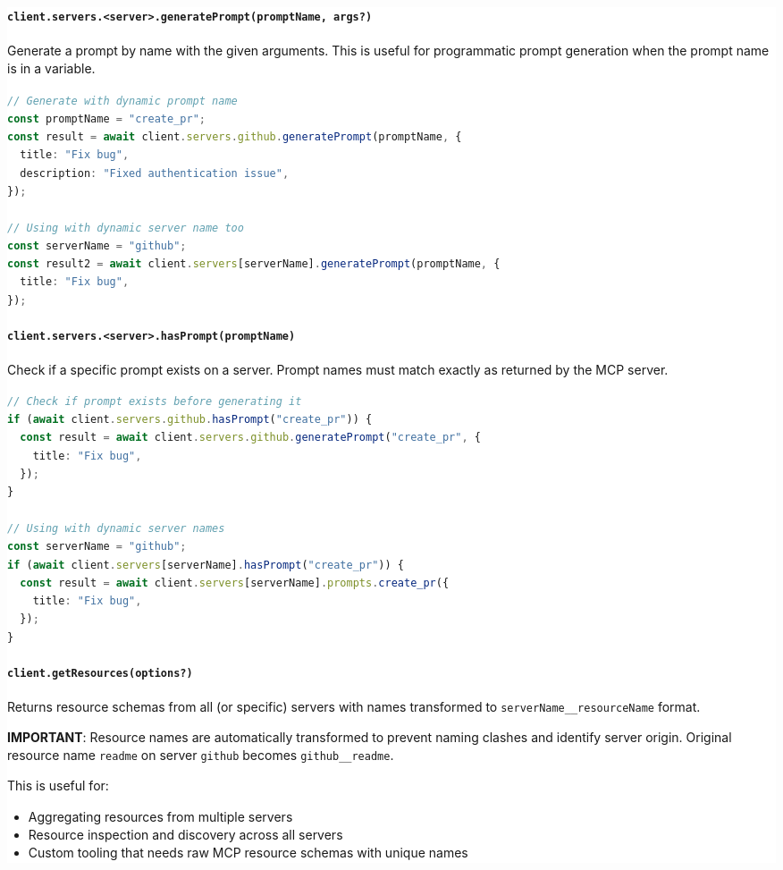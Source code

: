 #### `client.servers.<server>.generatePrompt(promptName, args?)`

Generate a prompt by name with the given arguments. This is useful for programmatic prompt generation when the prompt name is in a variable.

```typescript
// Generate with dynamic prompt name
const promptName = "create_pr";
const result = await client.servers.github.generatePrompt(promptName, {
  title: "Fix bug",
  description: "Fixed authentication issue",
});

// Using with dynamic server name too
const serverName = "github";
const result2 = await client.servers[serverName].generatePrompt(promptName, {
  title: "Fix bug",
});
```

#### `client.servers.<server>.hasPrompt(promptName)`

Check if a specific prompt exists on a server. Prompt names must match exactly as returned by the MCP server.

```typescript
// Check if prompt exists before generating it
if (await client.servers.github.hasPrompt("create_pr")) {
  const result = await client.servers.github.generatePrompt("create_pr", {
    title: "Fix bug",
  });
}

// Using with dynamic server names
const serverName = "github";
if (await client.servers[serverName].hasPrompt("create_pr")) {
  const result = await client.servers[serverName].prompts.create_pr({
    title: "Fix bug",
  });
}
```

#### `client.getResources(options?)`

Returns resource schemas from all (or specific) servers with names transformed to `serverName__resourceName` format.

**IMPORTANT**: Resource names are automatically transformed to prevent naming clashes and identify server origin. Original resource name `readme` on server `github` becomes `github__readme`.

This is useful for:

- Aggregating resources from multiple servers
- Resource inspection and discovery across all servers
- Custom tooling that needs raw MCP resource schemas with unique names

